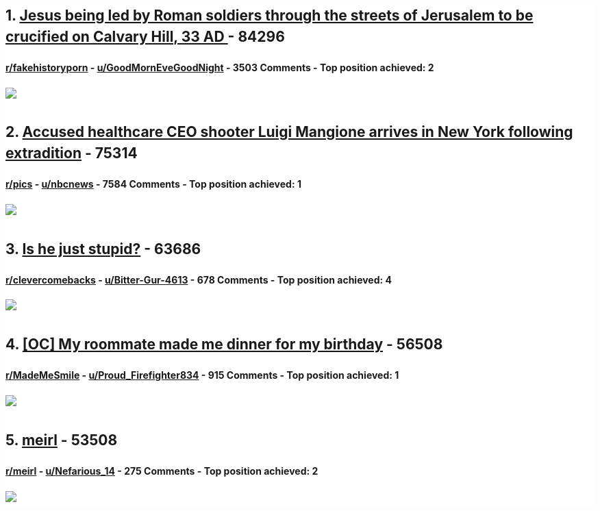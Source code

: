 ## 1. [Jesus being led by Roman soldiers through the streets of Jerusalem to be crucified on Calvary Hill, 33 AD ](http://reddit.com/r/fakehistoryporn/comments/1hi0paf/jesus_being_led_by_roman_soldiers_through_the/) - 84296
#### [r/fakehistoryporn](http://reddit.com/r/fakehistoryporn) - [u/GoodMornEveGoodNight](http://reddit.com/u/GoodMornEveGoodNight) - 3503 Comments - Top position achieved: 2

<a href="https://i.redd.it/0ipo8o5bvu7e1.jpeg"><img src="https://b.thumbs.redditmedia.com/xXz5_igPi4GgfZGVt3LWpFcyS3QtzgbybXzcDNX1qIQ.jpg"></img></a>

## 2. [Accused healthcare CEO shooter Luigi Mangione arrives in New York following extradition](http://reddit.com/r/pics/comments/1hhzkgp/accused_healthcare_ceo_shooter_luigi_mangione/) - 75314
#### [r/pics](http://reddit.com/r/pics) - [u/nbcnews](http://reddit.com/u/nbcnews) - 7584 Comments - Top position achieved: 1

<a href="https://i.redd.it/2wfbv7eimu7e1.jpeg"><img src="https://b.thumbs.redditmedia.com/qogaA2Hntr1KbysSeevl7ly9sDhs5W2wqPU13uMziVI.jpg"></img></a>

## 3. [Is he just stupid?](http://reddit.com/r/clevercomebacks/comments/1hhxhrz/is_he_just_stupid/) - 63686
#### [r/clevercomebacks](http://reddit.com/r/clevercomebacks) - [u/Bitter-Gur-4613](http://reddit.com/u/Bitter-Gur-4613) - 678 Comments - Top position achieved: 4

<a href="https://i.redd.it/n53nq2qq6u7e1.png"><img src="https://b.thumbs.redditmedia.com/psnpbquYQRWLc5g2COHzpQjD_oGU4zoXKiodJXpSqao.jpg"></img></a>

## 4. [[OC] My roommate made me dinner for my birthday](http://reddit.com/r/MadeMeSmile/comments/1hhvfse/oc_my_roommate_made_me_dinner_for_my_birthday/) - 56508
#### [r/MadeMeSmile](http://reddit.com/r/MadeMeSmile) - [u/Proud_Firefighter834](http://reddit.com/u/Proud_Firefighter834) - 915 Comments - Top position achieved: 1

<a href="https://i.redd.it/wo2go1lpqt7e1.jpeg"><img src="https://b.thumbs.redditmedia.com/NesywVL-kbo6SwriEnSZJJgj6TLWSmBUlV7-FDHmUjs.jpg"></img></a>

## 5. [meirl](http://reddit.com/r/meirl/comments/1hi263p/meirl/) - 53508
#### [r/meirl](http://reddit.com/r/meirl) - [u/Nefarious_14](http://reddit.com/u/Nefarious_14) - 275 Comments - Top position achieved: 2

<a href="https://i.redd.it/lpq74dxx6v7e1.png"><img src="https://b.thumbs.redditmedia.com/xtllitJH9TxXPdYkDDxZH6otQEzJm2Ad6-vhAcG_yek.jpg"></img></a>
